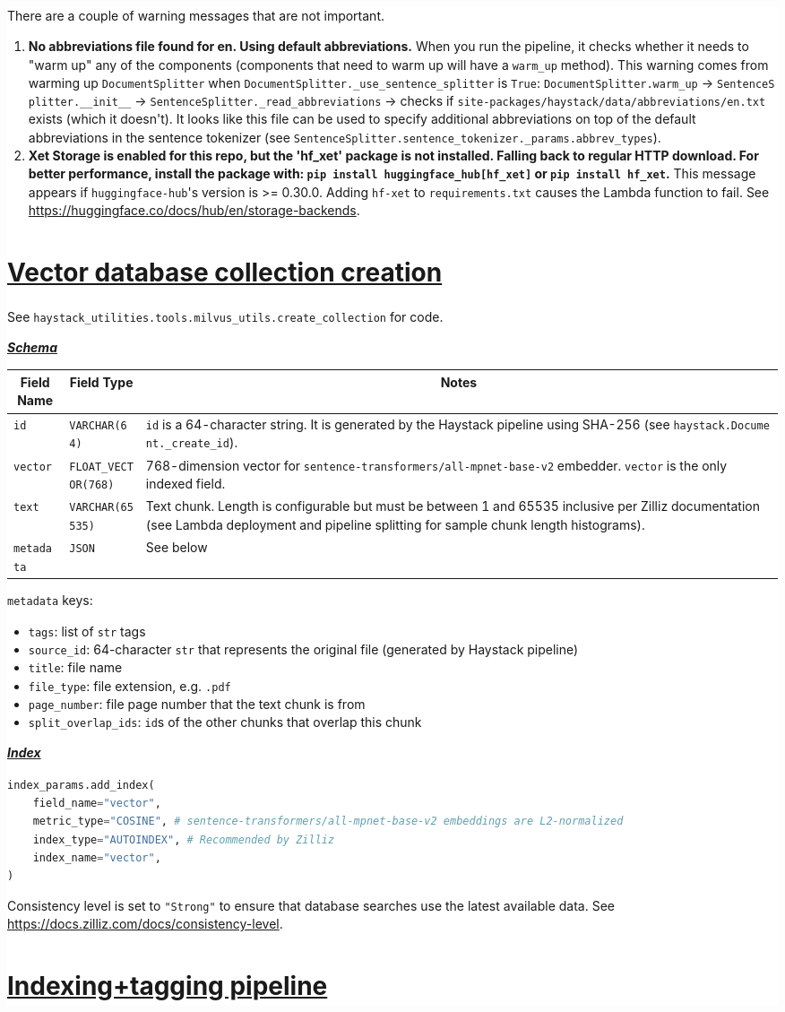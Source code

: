 There are a couple of warning messages that are not important.
1. **No abbreviations file found for en. Using default abbreviations.** When you run the pipeline, it checks whether it needs to "warm up" any of the components (components that need to warm up will have a `warm_up` method). This warning comes from warming up `DocumentSplitter` when `DocumentSplitter._use_sentence_splitter` is `True`: `DocumentSplitter.warm_up` -> `SentenceSplitter.__init__` -> `SentenceSplitter._read_abbreviations` -> checks if `site-packages/haystack/data/abbreviations/en.txt` exists (which it doesn't). It looks like this file can be used to specify additional abbreviations on top of the default abbreviations in the sentence tokenizer (see `SentenceSplitter.sentence_tokenizer._params.abbrev_types`).
2. **Xet Storage is enabled for this repo, but the 'hf_xet' package is not installed. Falling back to regular HTTP download. For better performance, install the package with: `pip install huggingface_hub[hf_xet]` or `pip install hf_xet`.** This message appears if `huggingface-hub`'s version is >= 0.30.0. Adding `hf-xet` to `requirements.txt` causes the Lambda function to fail. See https://huggingface.co/docs/hub/en/storage-backends.

# <u>Vector database collection creation</u>

See `haystack_utilities.tools.milvus_utils.create_collection` for code.

**_<u>Schema</u>_**  

|Field Name|Field Type|Notes|
|----------|----------|-----|
|`id`|`VARCHAR(64)`|`id` is a 64-character string. It is generated by the Haystack pipeline using SHA-256 (see `haystack.Document._create_id`).|
|`vector`|`FLOAT_VECTOR(768)`|768-dimension vector for `sentence-transformers/all-mpnet-base-v2` embedder. `vector` is the only indexed field.|
|`text`|`VARCHAR(65535)`|Text chunk. Length is configurable but must be between 1 and 65535 inclusive per Zilliz documentation (see Lambda deployment and pipeline splitting for sample chunk length histograms).|
|`metadata`|`JSON`|See below|

`metadata` keys:
* `tags`: list of `str` tags
* `source_id`: 64-character `str` that represents the original file (generated by Haystack pipeline)
* `title`: file name
* `file_type`: file extension, e.g. `.pdf`
* `page_number`: file page number that the text chunk is from
* `split_overlap_ids`: `id`s of the other chunks that overlap this chunk

**_<u>Index</u>_**
```python
index_params.add_index(
    field_name="vector",
    metric_type="COSINE", # sentence-transformers/all-mpnet-base-v2 embeddings are L2-normalized
    index_type="AUTOINDEX", # Recommended by Zilliz
    index_name="vector",
)
```

Consistency level is set to `"Strong"` to ensure that database searches use the latest available data. See https://docs.zilliz.com/docs/consistency-level.

# <u>Indexing+tagging pipeline</u>
